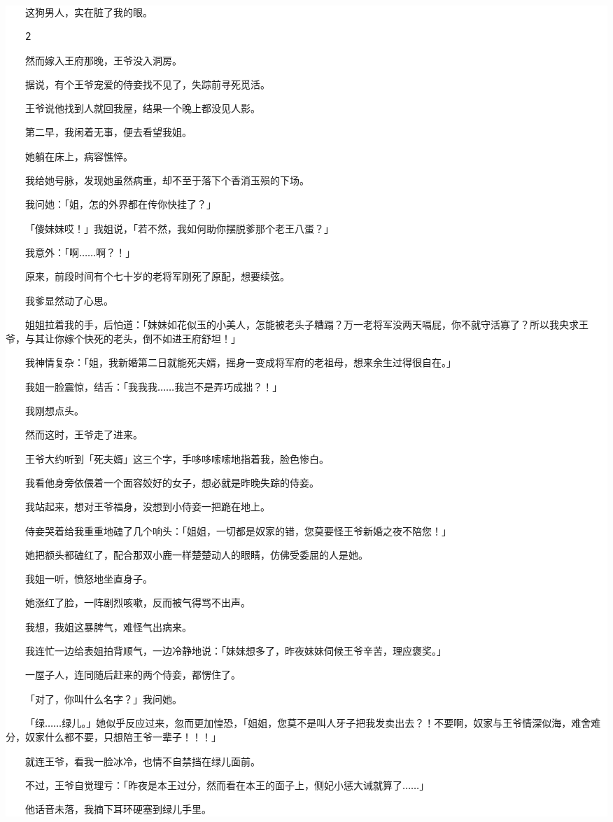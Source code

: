 &emsp;&emsp;这狗男人，实在脏了我的眼。  
  
&emsp;&emsp;2  
  
&emsp;&emsp;然而嫁入王府那晚，王爷没入洞房。  
  
&emsp;&emsp;据说，有个王爷宠爱的侍妾找不见了，失踪前寻死觅活。  
  
&emsp;&emsp;王爷说他找到人就回我屋，结果一个晚上都没见人影。  
  
&emsp;&emsp;第二早，我闲着无事，便去看望我姐。  
  
&emsp;&emsp;她躺在床上，病容憔悴。  
  
&emsp;&emsp;我给她号脉，发现她虽然病重，却不至于落下个香消玉殒的下场。  
  
&emsp;&emsp;我问她：「姐，怎的外界都在传你快挂了？」  
  
&emsp;&emsp;「傻妹妹哎！」我姐说，「若不然，我如何助你摆脱爹那个老王八蛋？」  
  
&emsp;&emsp;我意外：「啊……啊？！」  
  
&emsp;&emsp;原来，前段时间有个七十岁的老将军刚死了原配，想要续弦。  
  
&emsp;&emsp;我爹显然动了心思。  
  
&emsp;&emsp;姐姐拉着我的手，后怕道：「妹妹如花似玉的小美人，怎能被老头子糟蹋？万一老将军没两天嗝屁，你不就守活寡了？所以我央求王爷，与其让你嫁个快死的老头，倒不如进王府舒坦！」  
  
&emsp;&emsp;我神情复杂：「姐，我新婚第二日就能死夫婿，摇身一变成将军府的老祖母，想来余生过得很自在。」  
  
&emsp;&emsp;我姐一脸震惊，结舌：「我我我……我岂不是弄巧成拙？！」  
  
&emsp;&emsp;我刚想点头。  
  
&emsp;&emsp;然而这时，王爷走了进来。  
  
&emsp;&emsp;王爷大约听到「死夫婿」这三个字，手哆哆嗦嗦地指着我，脸色惨白。  
  
&emsp;&emsp;我看他身旁依偎着一个面容姣好的女子，想必就是昨晚失踪的侍妾。  
  
&emsp;&emsp;我站起来，想对王爷福身，没想到小侍妾一把跪在地上。  
  
&emsp;&emsp;侍妾哭着给我重重地磕了几个响头：「姐姐，一切都是奴家的错，您莫要怪王爷新婚之夜不陪您！」  
  
&emsp;&emsp;她把额头都磕红了，配合那双小鹿一样楚楚动人的眼睛，仿佛受委屈的人是她。  
  
&emsp;&emsp;我姐一听，愤怒地坐直身子。  
  
&emsp;&emsp;她涨红了脸，一阵剧烈咳嗽，反而被气得骂不出声。  
  
&emsp;&emsp;我想，我姐这暴脾气，难怪气出病来。  
  
&emsp;&emsp;我连忙一边给表姐拍背顺气，一边冷静地说：「妹妹想多了，昨夜妹妹伺候王爷辛苦，理应褒奖。」  
  
&emsp;&emsp;一屋子人，连同随后赶来的两个侍妾，都愣住了。  
  
&emsp;&emsp;「对了，你叫什么名字？」我问她。  
  
&emsp;&emsp;「绿……绿儿。」她似乎反应过来，忽而更加惶恐，「姐姐，您莫不是叫人牙子把我发卖出去？！不要啊，奴家与王爷情深似海，难舍难分，奴家什么都不要，只想陪王爷一辈子！！！」  
  
&emsp;&emsp;就连王爷，看我一脸冰冷，也情不自禁挡在绿儿面前。  
  
&emsp;&emsp;不过，王爷自觉理亏：「昨夜是本王过分，然而看在本王的面子上，侧妃小惩大诫就算了……」  
  
&emsp;&emsp;他话音未落，我摘下耳环硬塞到绿儿手里。  
  
